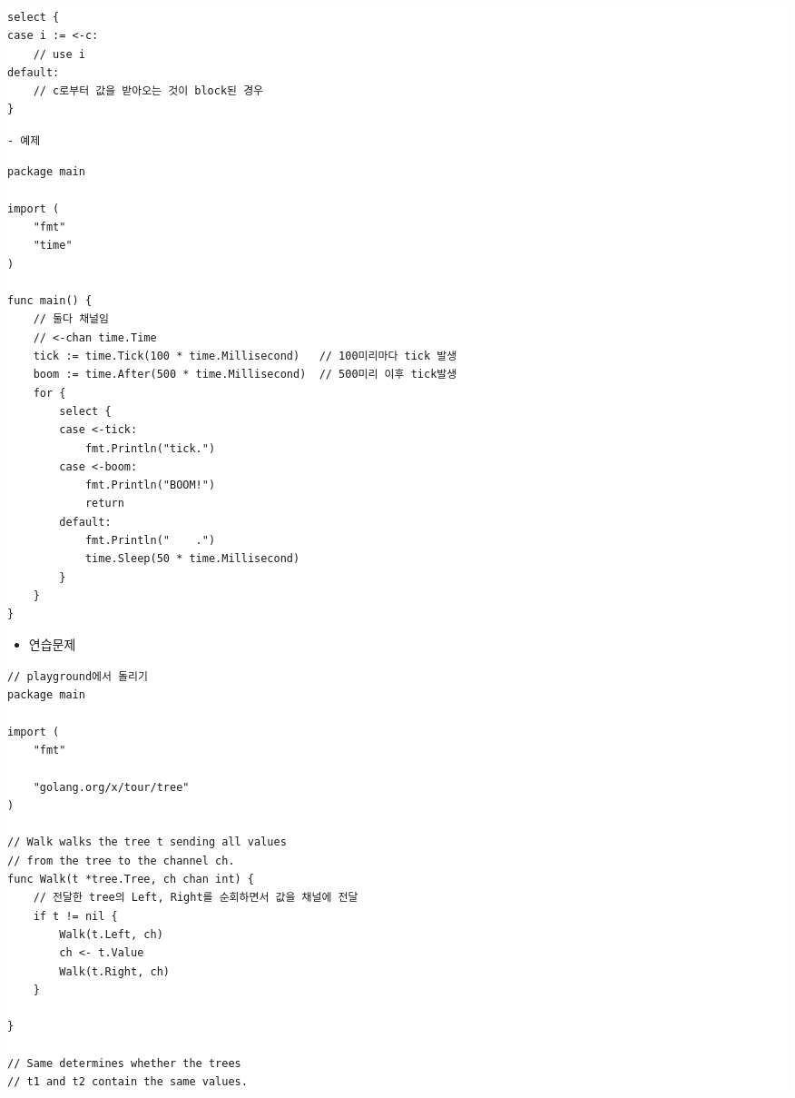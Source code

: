 ```
select {
case i := <-c:
	// use i
default:
	// c로부터 값을 받아오는 것이 block된 경우
}
```

	- 예제

```golang
package main

import (
	"fmt"
	"time"
)

func main() {
	// 둘다 채널임 
	// <-chan time.Time
	tick := time.Tick(100 * time.Millisecond)	// 100미리마다 tick 발생
	boom := time.After(500 * time.Millisecond)	// 500미리 이후 tick발생
	for {
		select {
		case <-tick:
			fmt.Println("tick.")
		case <-boom:
			fmt.Println("BOOM!")
			return
		default:
			fmt.Println("    .")
			time.Sleep(50 * time.Millisecond)
		}
	}
}

```


- 연습문제
```
// playground에서 돌리기
package main

import (
	"fmt"

	"golang.org/x/tour/tree"
)

// Walk walks the tree t sending all values
// from the tree to the channel ch.
func Walk(t *tree.Tree, ch chan int) {
	// 전달한 tree의 Left, Right를 순회하면서 값을 채널에 전달
	if t != nil {
		Walk(t.Left, ch)
		ch <- t.Value
		Walk(t.Right, ch)
	}

}

// Same determines whether the trees
// t1 and t2 contain the same values.
```